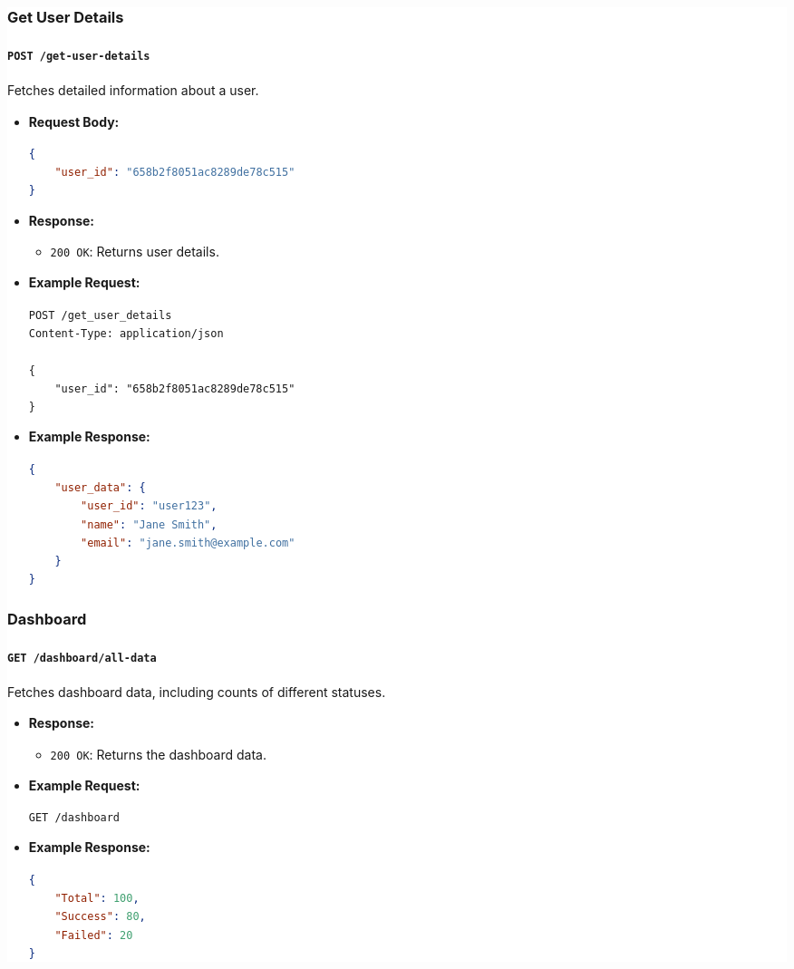 ### Get User Details
#### `POST /get-user-details`
Fetches detailed information about a user.

- **Request Body:**
  ```json
  {
      "user_id": "658b2f8051ac8289de78c515"
  }
  ```

- **Response:**
  - `200 OK`: Returns user details.

- **Example Request:**
  ```http
  POST /get_user_details
  Content-Type: application/json

  {
      "user_id": "658b2f8051ac8289de78c515"
  }
  ```

- **Example Response:**
  ```json
  {
      "user_data": {
          "user_id": "user123",
          "name": "Jane Smith",
          "email": "jane.smith@example.com"
      }
  }
  ```

### Dashboard
#### `GET /dashboard/all-data`
Fetches dashboard data, including counts of different statuses.

- **Response:**
  - `200 OK`: Returns the dashboard data.

- **Example Request:**
  ```http
  GET /dashboard
  ```

- **Example Response:**
  ```json
  {
      "Total": 100,
      "Success": 80,
      "Failed": 20
  }
  ```
